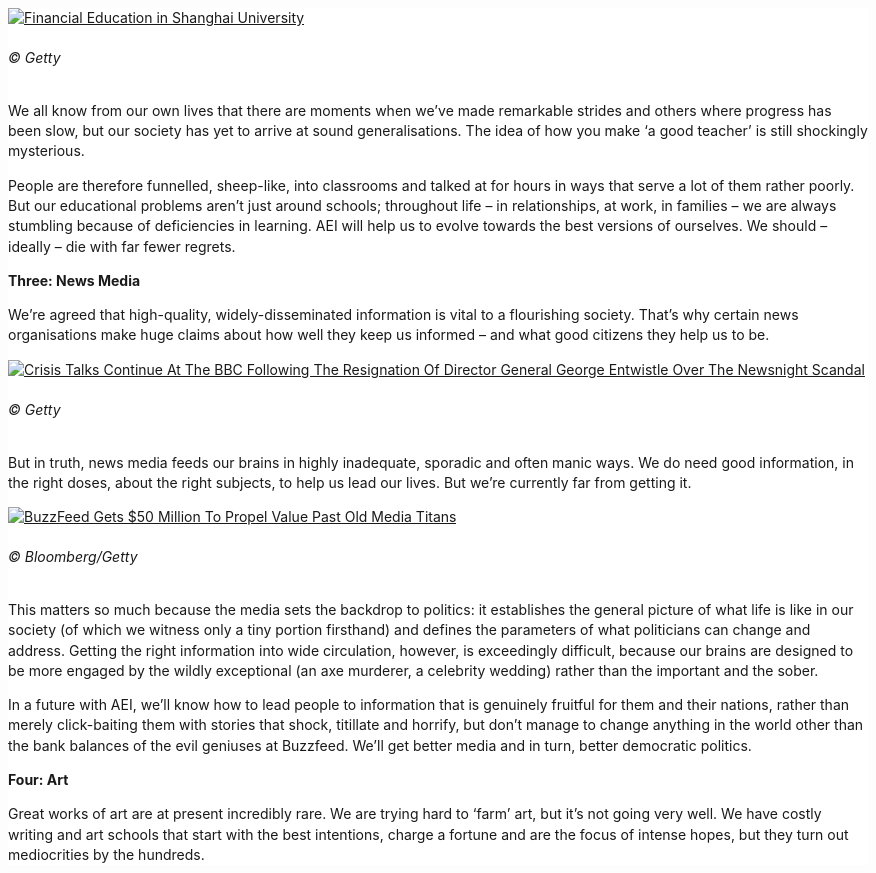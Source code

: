 [![Financial Education in Shanghai University](http://i2.wp.com/www.thebookoflife.org/wp-content/uploads/2015/02/GettyImages_461762836.jpg?resize=635%2C450)](http://i1.wp.com/www.thebookoflife.org/wp-content/uploads/2015/02/GettyImages_461762836.jpg)

###### © Getty

<span class="s1">We all know from our own lives that there are moments when we’ve made remarkable strides and others where progress has been slow, but our society has yet to arrive at sound generalisations. The idea of how you make ‘a good teacher’ is still shockingly mysterious.</span>

<span class="s1">People are therefore funnelled, sheep-like, into classrooms and talked at for hours in ways that serve a lot of them rather poorly. But our educational problems aren’t just around schools; throughout life – in relationships, at work, in families – we are always stumbling because of deficiencies in learning. AEI will help us to evolve towards the best versions of ourselves. We should – ideally – die with far fewer regrets.</span>

**<span class="s1">Three: News Media</span>**

<span class="s1">We’re agreed that high-quality, widely-disseminated information is vital to a flourishing society. That’s why certain news organisations make huge claims about how well they keep us informed – and what good citizens they help us to be.</span>

[![Crisis Talks Continue At The BBC Following The Resignation Of Director General George Entwistle Over The Newsnight Scandal](http://i0.wp.com/www.thebookoflife.org/wp-content/uploads/2015/02/GettyImages_156249125.jpg?resize=635%2C423)](http://i0.wp.com/www.thebookoflife.org/wp-content/uploads/2015/02/GettyImages_156249125.jpg)

###### © Getty

<span class="s1">But in truth, news media feeds our brains in highly inadequate, sporadic and often manic ways. We do need good information, in the right doses, about the right subjects, to help us lead our lives. But we’re currently far from getting it.</span>

[![BuzzFeed Gets $50 Million To Propel Value Past Old Media Titans](http://i0.wp.com/www.thebookoflife.org/wp-content/uploads/2015/02/GettyImages_453494052.jpg?resize=635%2C423)](http://i0.wp.com/www.thebookoflife.org/wp-content/uploads/2015/02/GettyImages_453494052.jpg)

###### © Bloomberg/Getty

<span class="s1">This matters so much because the media sets the backdrop to politics: it establishes the general picture of what life is like in our society (of which we witness only a tiny portion firsthand) and defines the parameters of what politicians can change and address. Getting the right information into wide circulation, however, is exceedingly difficult, because our brains are designed to be more engaged by the wildly exceptional (an axe murderer, a celebrity wedding) rather than the important and the sober. </span>

<span class="s1">In a future with AEI, we’ll know how to lead people to information that is genuinely fruitful for them and their nations, rather than merely click-baiting them with stories that shock, titillate and horrify, but don’t manage to change anything in the world other than the bank balances of the evil geniuses at Buzzfeed. We’ll get better media and in turn, better democratic politics.</span>

**<span class="s1">Four: Art</span>**

<span class="s1">Great works of art are at present incredibly rare. We are trying hard to ‘farm’ art, but it’s not going very well. We have costly writing and art schools that start with the best intentions, charge a fortune and are the focus of intense hopes, but they turn out mediocrities by the hundreds.</span>
